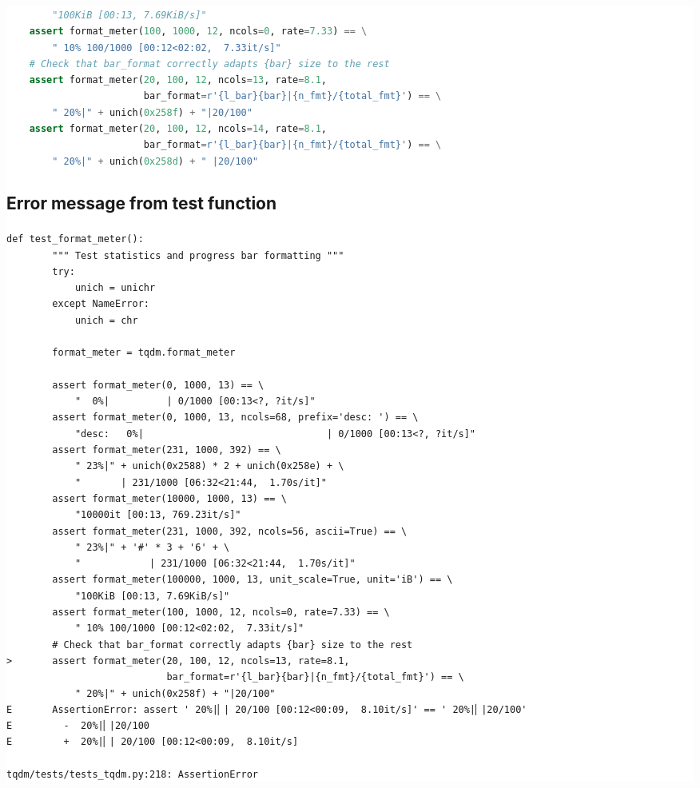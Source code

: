 ```python
        "100KiB [00:13, 7.69KiB/s]"
    assert format_meter(100, 1000, 12, ncols=0, rate=7.33) == \
        " 10% 100/1000 [00:12<02:02,  7.33it/s]"
    # Check that bar_format correctly adapts {bar} size to the rest
    assert format_meter(20, 100, 12, ncols=13, rate=8.1,
                        bar_format=r'{l_bar}{bar}|{n_fmt}/{total_fmt}') == \
        " 20%|" + unich(0x258f) + "|20/100"
    assert format_meter(20, 100, 12, ncols=14, rate=8.1,
                        bar_format=r'{l_bar}{bar}|{n_fmt}/{total_fmt}') == \
        " 20%|" + unich(0x258d) + " |20/100"
```

## Error message from test function
```text
def test_format_meter():
        """ Test statistics and progress bar formatting """
        try:
            unich = unichr
        except NameError:
            unich = chr
    
        format_meter = tqdm.format_meter
    
        assert format_meter(0, 1000, 13) == \
            "  0%|          | 0/1000 [00:13<?, ?it/s]"
        assert format_meter(0, 1000, 13, ncols=68, prefix='desc: ') == \
            "desc:   0%|                                | 0/1000 [00:13<?, ?it/s]"
        assert format_meter(231, 1000, 392) == \
            " 23%|" + unich(0x2588) * 2 + unich(0x258e) + \
            "       | 231/1000 [06:32<21:44,  1.70s/it]"
        assert format_meter(10000, 1000, 13) == \
            "10000it [00:13, 769.23it/s]"
        assert format_meter(231, 1000, 392, ncols=56, ascii=True) == \
            " 23%|" + '#' * 3 + '6' + \
            "            | 231/1000 [06:32<21:44,  1.70s/it]"
        assert format_meter(100000, 1000, 13, unit_scale=True, unit='iB') == \
            "100KiB [00:13, 7.69KiB/s]"
        assert format_meter(100, 1000, 12, ncols=0, rate=7.33) == \
            " 10% 100/1000 [00:12<02:02,  7.33it/s]"
        # Check that bar_format correctly adapts {bar} size to the rest
>       assert format_meter(20, 100, 12, ncols=13, rate=8.1,
                            bar_format=r'{l_bar}{bar}|{n_fmt}/{total_fmt}') == \
            " 20%|" + unich(0x258f) + "|20/100"
E       AssertionError: assert ' 20%|▏| 20/100 [00:12<00:09,  8.10it/s]' == ' 20%|▏|20/100'
E         -  20%|▏|20/100
E         +  20%|▏| 20/100 [00:12<00:09,  8.10it/s]

tqdm/tests/tests_tqdm.py:218: AssertionError

```


